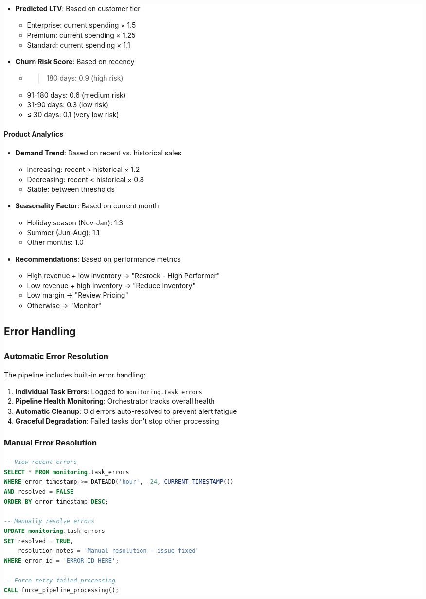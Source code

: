 - **Predicted LTV**: Based on customer tier
  - Enterprise: current spending × 1.5
  - Premium: current spending × 1.25
  - Standard: current spending × 1.1

- **Churn Risk Score**: Based on recency
  - > 180 days: 0.9 (high risk)
  - 91-180 days: 0.6 (medium risk)
  - 31-90 days: 0.3 (low risk)
  - ≤ 30 days: 0.1 (very low risk)

#### Product Analytics
- **Demand Trend**: Based on recent vs. historical sales
  - Increasing: recent > historical × 1.2
  - Decreasing: recent < historical × 0.8
  - Stable: between thresholds

- **Seasonality Factor**: Based on current month
  - Holiday season (Nov-Jan): 1.3
  - Summer (Jun-Aug): 1.1
  - Other months: 1.0

- **Recommendations**: Based on performance metrics
  - High revenue + low inventory → "Restock - High Performer"
  - Low revenue + high inventory → "Reduce Inventory"
  - Low margin → "Review Pricing"
  - Otherwise → "Monitor"

## Error Handling

### Automatic Error Resolution
The pipeline includes built-in error handling:

1. **Individual Task Errors**: Logged to `monitoring.task_errors`
2. **Pipeline Health Monitoring**: Orchestrator tracks overall health
3. **Automatic Cleanup**: Old errors auto-resolved to prevent alert fatigue
4. **Graceful Degradation**: Failed tasks don't stop other processing

### Manual Error Resolution

```sql
-- View recent errors
SELECT * FROM monitoring.task_errors 
WHERE error_timestamp >= DATEADD('hour', -24, CURRENT_TIMESTAMP())
AND resolved = FALSE
ORDER BY error_timestamp DESC;

-- Manually resolve errors
UPDATE monitoring.task_errors 
SET resolved = TRUE,
    resolution_notes = 'Manual resolution - issue fixed'
WHERE error_id = 'ERROR_ID_HERE';

-- Force retry failed processing
CALL force_pipeline_processing();
```
